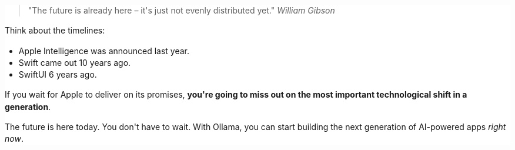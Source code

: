 > "The future is already here – it's just not evenly distributed yet."
> <cite>William Gibson</cite>

Think about the timelines:
- Apple Intelligence was announced last year.  
- Swift came out 10 years ago.  
- SwiftUI 6 years ago.  

If you wait for Apple to deliver on its promises, 
**you're going to miss out on the most important technological shift in a generation**.

The future is here today.
You don't have to wait.
With Ollama, you can start building the next generation of AI-powered apps 
_right now_.
